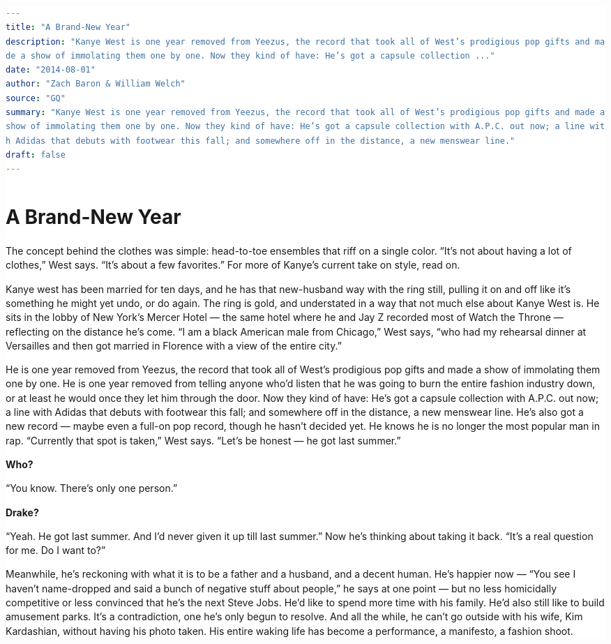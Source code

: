 ```yaml
---
title: "A Brand-New Year"
description: "Kanye West is one year removed from Yeezus, the record that took all of West’s prodigious pop gifts and made a show of immolating them one by one. Now they kind of have: He’s got a capsule collection ..."
date: "2014-08-01"
author: "Zach Baron & William Welch"
source: "GQ"
summary: "Kanye West is one year removed from Yeezus, the record that took all of West’s prodigious pop gifts and made a show of immolating them one by one. Now they kind of have: He’s got a capsule collection with A.P.C. out now; a line with Adidas that debuts with footwear this fall; and somewhere off in the distance, a new menswear line."
draft: false
---
```


# A Brand-New Year

The concept behind the clothes was simple: head-to-toe ensembles that riff on a single color. “It’s not about having a lot of clothes,” West says. “It’s about a few favorites.” For more of Kanye’s current take on style, read on.

Kanye west has been married for ten days, and he has that new-husband way with the ring still, pulling it on and off like it’s something he might yet undo, or do again. The ring is gold, and understated in a way that not much else about Kanye West is. He sits in the lobby of New York’s Mercer Hotel — the same hotel where he and Jay Z recorded most of Watch the Throne — reflecting on the distance he’s come. “I am a black American male from Chicago,” West says, “who had my rehearsal dinner at Versailles and then got married in Florence with a view of the entire city.”

He is one year removed from Yeezus, the record that took all of West’s prodigious pop gifts and made a show of immolating them one by one. He is one year removed from telling anyone who’d listen that he was going to burn the entire fashion industry down, or at least he would once they let him through the door. Now they kind of have: He’s got a capsule collection with A.P.C. out now; a line with Adidas that debuts with footwear this fall; and somewhere off in the distance, a new menswear line. He’s also got a new record — maybe even a full-on pop record, though he hasn’t decided yet. He knows he is no longer the most popular man in rap. “Currently that spot is taken,” West says. “Let’s be honest — he got last summer.”

**Who?**

“You know. There’s only one person.”

**Drake?**

“Yeah. He got last summer. And I’d never given it up till last summer.” Now he’s thinking about taking it back. “It’s a real question for me. Do I want to?”

Meanwhile, he’s reckoning with what it is to be a father and a husband, and a decent human. He’s happier now — “You see I haven’t name-dropped and said a bunch of negative stuff about people,” he says at one point — but no less homicidally competitive or less convinced that he’s the next Steve Jobs. He’d like to spend more time with his family. He’d also still like to build amusement parks. It’s a contradiction, one he’s only begun to resolve. And all the while, he can’t go outside with his wife, Kim Kardashian, without having his photo taken. His entire waking life has become a performance, a manifesto, a fashion shoot.

